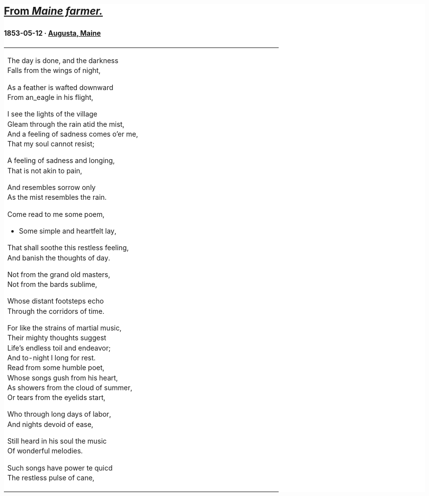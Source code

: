 
## [From _Maine farmer._](https://archive.org/details/sim_maine-farmer_1853-05-12_21_20/page/n3/mode/1up?view=theater)

#### 1853-05-12 &middot; [Augusta, Maine](http://dbpedia.org/resource/Augusta%2C_Maine)

<table style="width: 100%;"><tr><td style="width: 50%">

  
  
The day is done, and the darkness  
Falls from the wings of night,  
  
As a feather is wafted downward  
From an_eagle in his flight,  
  
I see the lights of the village  
Gleam through the rain atid the mist,  
And a feeling of sadness comes o’er me,  
That my soul cannot resist;  
  
A feeling of sadness and longing,  
That is not akin to pain,  
  
And resembles sorrow only  
As the mist resembles the rain.  
  
Come read to me some poem,  
  
* Some simple and heartfelt lay,  
  
That shall soothe this restless feeling,  
And banish the thoughts of day.  
  
Not from the grand old masters,  
Not from the bards sublime,  
  
Whose distant footsteps echo  
Through the corridors of time.  
  
For like the strains of martial music,  
Their mighty thoughts suggest  
Life’s endless toil and endeavor;  
And to-night I long for rest.  
Read from some humble poet,  
Whose songs gush from his heart,  
As showers from the cloud of summer,  
Or tears from the eyelids start,  
  
Who through long days of labor,  
And nights devoid of ease,  
  
Still heard in his soul the music  
Of wonderful melodies.  
  
  
  
Such songs have power te quicd  
The restless pulse of cane,  
  